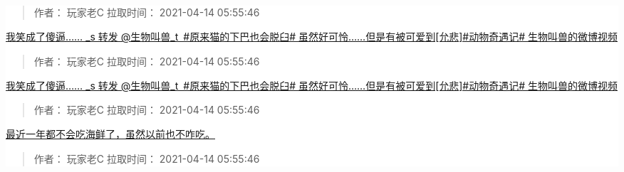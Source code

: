 > 作者： 玩家老C  拉取时间： 2021-04-14 05:55:46

 [我笑成了傻逼…… _s 转发 @生物叫兽_t&ensp;#原来猫的下巴也会脱臼# 虽然好可怜……但是有被可爱到[允悲]#动物奇遇记# 生物叫兽的微博视频](https://weibo.com/1642628345/KaKueCXlo)

> 作者： 玩家老C  拉取时间： 2021-04-14 05:55:46

 [我笑成了傻逼…… _s 转发 @生物叫兽_t&ensp;#原来猫的下巴也会脱臼# 虽然好可怜……但是有被可爱到[允悲]#动物奇遇记# 生物叫兽的微博视频](https://weibo.com/1642628345/KaKue4Sae)

> 作者： 玩家老C  拉取时间： 2021-04-14 05:55:46

 [最近一年都不会吃海鲜了，虽然以前也不咋吃。](https://weibo.com/1642628345/KaHR8g4RD)

> 作者： 玩家老C  拉取时间： 2021-04-14 05:55:46
